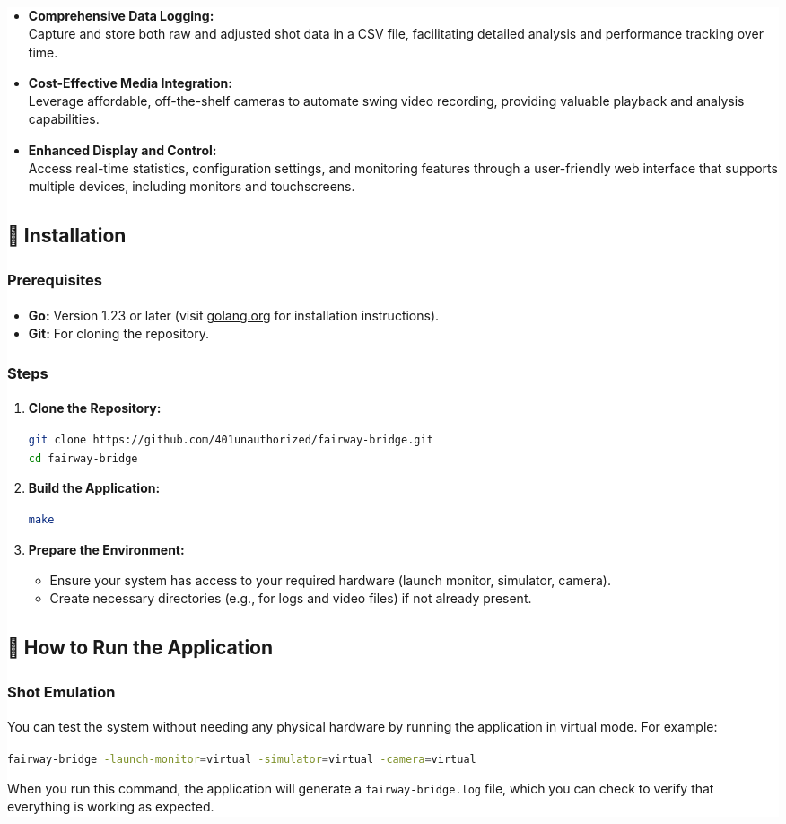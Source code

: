 
- **Comprehensive Data Logging:**  
  Capture and store both raw and adjusted shot data in a CSV file, facilitating detailed analysis and performance tracking over time.


- **Cost-Effective Media Integration:**  
  Leverage affordable, off-the-shelf cameras to automate swing video recording, providing valuable playback and analysis capabilities.


- **Enhanced Display and Control:**  
  Access real-time statistics, configuration settings, and monitoring features through a user-friendly web interface that supports multiple devices, including monitors and touchscreens.



## 💾 Installation

### Prerequisites

- **Go:** Version 1.23 or later (visit [golang.org](https://golang.org/doc/install) for installation instructions).
- **Git:** For cloning the repository.

### Steps

1. **Clone the Repository:**
   ```bash
   git clone https://github.com/401unauthorized/fairway-bridge.git
   cd fairway-bridge
   ```

2. **Build the Application:**
   ```bash
   make
   ```

3. **Prepare the Environment:**
    - Ensure your system has access to your required hardware (launch monitor, simulator, camera).
    - Create necessary directories (e.g., for logs and video files) if not already present.



## 🔌 How to Run the Application

### Shot Emulation
You can test the system without needing any physical hardware by running the application in virtual mode. For example:

```bash
fairway-bridge -launch-monitor=virtual -simulator=virtual -camera=virtual
```

When you run this command, the application will generate a `fairway-bridge.log` file, which you can check to verify that everything is working as expected. 
